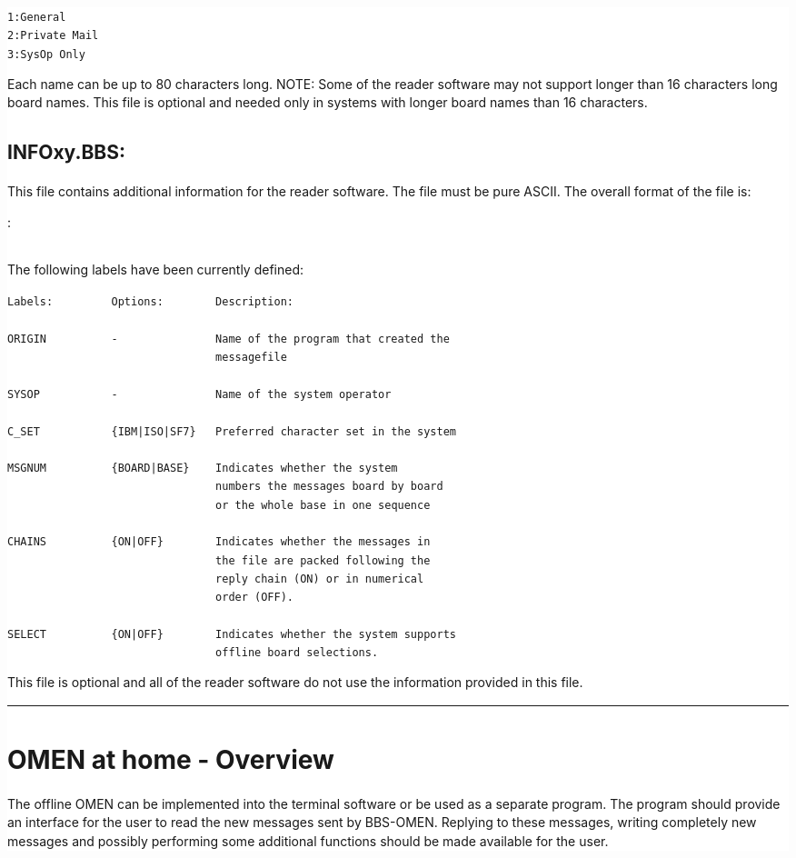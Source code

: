 ```
1:General
2:Private Mail
3:SysOp Only
```

Each name can be up to 80 characters long. NOTE: Some of the reader 
software may not support longer than 16 characters long board names. 
This file is optional and needed only in systems with longer board names 
than 16 characters.


INFOxy.BBS:
-----------

This file contains additional information for the reader software. The 
file must be pure ASCII. The overall format of the file is:

<label>:<option>

The following labels have been currently defined:

```
Labels:         Options:        Description:

ORIGIN          -               Name of the program that created the
                                messagefile

SYSOP           -               Name of the system operator

C_SET           {IBM|ISO|SF7}   Preferred character set in the system

MSGNUM          {BOARD|BASE}    Indicates whether the system
                                numbers the messages board by board
                                or the whole base in one sequence

CHAINS          {ON|OFF}        Indicates whether the messages in
                                the file are packed following the
                                reply chain (ON) or in numerical
                                order (OFF).

SELECT          {ON|OFF}        Indicates whether the system supports
                                offline board selections.
```

This file is optional and all of the reader software do not use the
information provided in this file.

---------------------------------------------------------------------


OMEN at home - Overview
=======================

The offline OMEN can be implemented into the terminal software or be 
used as a separate program. The program should provide an interface for 
the user to read the new messages sent by BBS-OMEN. Replying to these 
messages, writing completely new messages and possibly performing some 
additional functions should be made available for the user.
